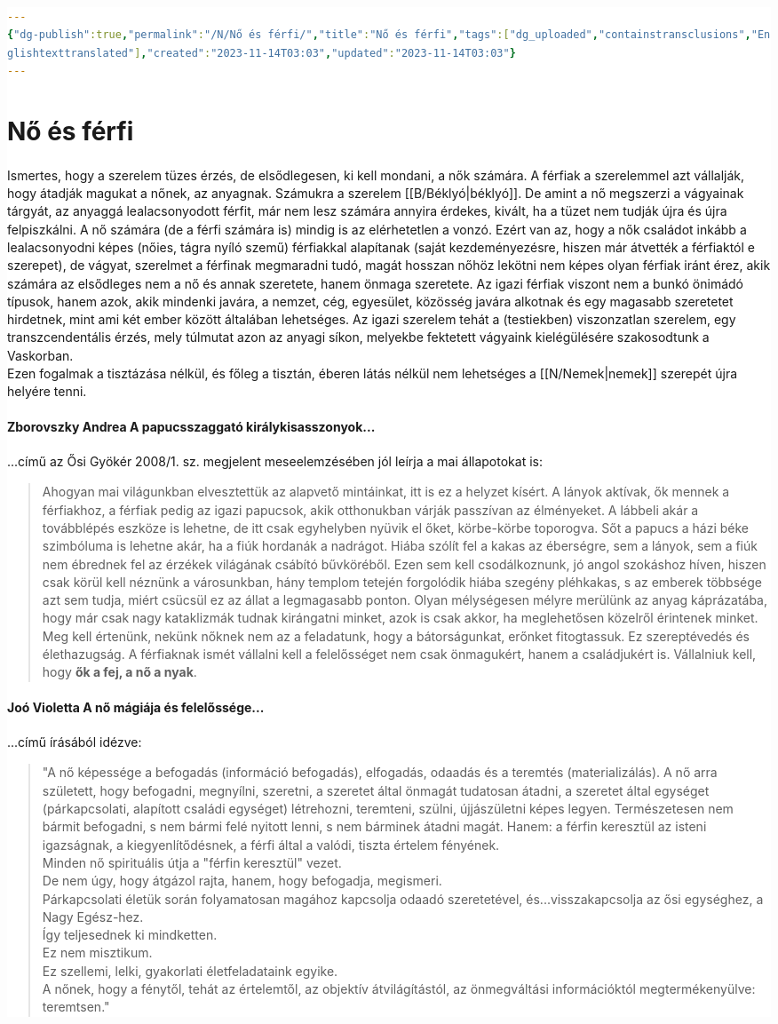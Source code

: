```yaml
---
{"dg-publish":true,"permalink":"/N/Nő és férfi/","title":"Nő és férfi","tags":["dg_uploaded","containstransclusions","Englishtexttranslated"],"created":"2023-11-14T03:03","updated":"2023-11-14T03:03"}
---
```



# Nő és férfi

Ismertes, hogy a szerelem tüzes érzés, de elsődlegesen, ki kell mondani, a nők számára. A férfiak a szerelemmel azt vállalják, hogy átadják magukat a nőnek, az anyagnak. Számukra a szerelem [[B/Béklyó\|béklyó]]. De amint a nő megszerzi a vágyainak tárgyát, az anyaggá lealacsonyodott férfit, már nem lesz számára annyira érdekes, kivált, ha a tüzet nem tudják újra és újra felpiszkálni. A nő számára (de a férfi számára is) mindig is az elérhetetlen a vonzó. Ezért van az, hogy a nők családot inkább a lealacsonyodni képes (nőies, tágra nyíló szemű) férfiakkal alapítanak (saját kezdeményezésre, hiszen már átvették a férfiaktól e szerepet), de vágyat, szerelmet a férfinak megmaradni tudó, magát hosszan nőhöz lekötni nem képes olyan férfiak iránt érez, akik számára az elsődleges nem a nő és annak szeretete, hanem önmaga szeretete. Az igazi férfiak viszont nem a bunkó önimádó típusok, hanem azok, akik mindenki javára, a nemzet, cég, egyesület, közösség javára alkotnak és egy magasabb szeretetet hirdetnek, mint ami két ember között általában lehetséges. Az igazi szerelem tehát a (testiekben) viszonzatlan szerelem, egy transzcendentális érzés, mely túlmutat azon az anyagi síkon, melyekbe fektetett vágyaink kielégülésére szakosodtunk a Vaskorban.  
Ezen fogalmak a tisztázása nélkül, és főleg a tisztán, éberen látás nélkül nem lehetséges a [[N/Nemek\|nemek]] szerepét újra helyére tenni.  

#### Zborovszky Andrea A papucsszaggató királykisasszonyok...

...című az Ősi Gyökér 2008/1. sz. megjelent meseelemzésében jól leírja a mai állapotokat is:  
> Ahogyan mai világunkban elvesztettük az alapvető mintáinkat, itt is ez a helyzet kísért. A lányok aktívak, ők mennek a férfiakhoz, a férfiak pedig az igazi papucsok, akik otthonukban várják passzívan az élményeket. A lábbeli akár a továbblépés eszköze is lehetne, de itt csak egyhelyben nyüvik el őket, körbe-körbe toporogva. Sőt a papucs a házi béke szimbóluma is lehetne akár, ha a fiúk hordanák a nadrágot. Hiába szólít fel a kakas az éberségre, sem a lányok, sem a fiúk nem ébrednek fel az érzékek világának csábító bűvköréből. Ezen sem kell csodálkoznunk, jó angol szokáshoz híven, hiszen csak körül kell néznünk a városunkban, hány templom tetején forgolódik hiába szegény pléhkakas, s az emberek többsége azt sem tudja, miért csücsül ez az állat a legmagasabb ponton. Olyan mélységesen mélyre merülünk az anyag káprázatába, hogy már csak nagy kataklizmák tudnak kirángatni minket, azok is csak akkor, ha meglehetősen közelről érintenek minket. Meg kell értenünk, nekünk nőknek nem az a feladatunk, hogy a bátorságunkat, erőnket fitogtassuk. Ez szereptévedés és élethazugság. A férfiaknak ismét vállalni kell a felelősséget nem csak önmagukért, hanem a családjukért is. Vállalniuk kell, hogy **ők a fej, a nő a nyak**.  

#### Joó Violetta A nő mágiája és felelőssége...

...című írásából idézve:  
> "A nő képessége a befogadás (információ befogadás), elfogadás, odaadás és a teremtés (materializálás). A nő arra született, hogy befogadni, megnyílni, szeretni, a szeretet által önmagát tudatosan átadni, a szeretet által egységet (párkapcsolati, alapított családi egységet) létrehozni, teremteni, szülni, újjászületni képes legyen. Természetesen nem bármit befogadni, s nem bármi felé nyitott lenni, s nem bárminek átadni magát. Hanem: a férfin keresztül az isteni igazságnak, a kiegyenlítődésnek, a férfi által a valódi, tiszta értelem fényének.  
> Minden nő spirituális útja a "férfin keresztül" vezet.  
> De nem úgy, hogy átgázol rajta, hanem, hogy befogadja, megismeri.  
> Párkapcsolati életük során folyamatosan magához kapcsolja odaadó szeretetével, és...visszakapcsolja az ősi egységhez, a Nagy Egész-hez.  
> Így teljesednek ki mindketten.  
> Ez nem misztikum.  
> Ez szellemi, lelki, gyakorlati életfeladataink egyike.  
> A nőnek, hogy a fénytől, tehát az értelemtől, az objektív átvilágítástól, az önmegváltási információktól megtermékenyülve: teremtsen."  


[^1]: Lábjegyzet:  